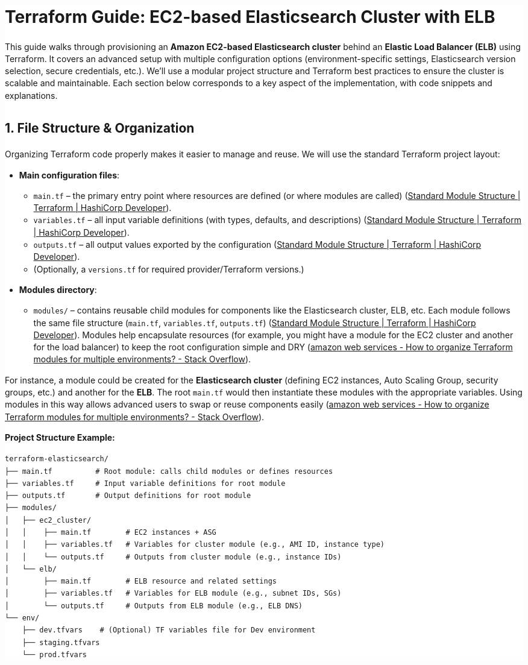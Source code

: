 # Terraform Guide: EC2-based Elasticsearch Cluster with ELB

This guide walks through provisioning an **Amazon EC2-based Elasticsearch cluster** behind an **Elastic Load Balancer (ELB)** using Terraform. It covers an advanced setup with multiple configuration options (environment-specific settings, Elasticsearch version selection, secure credentials, etc.). We’ll use a modular project structure and Terraform best practices to ensure the cluster is scalable and maintainable. Each section below corresponds to a key aspect of the implementation, with code snippets and explanations.

## 1. File Structure & Organization

Organizing Terraform code properly makes it easier to manage and reuse. We will use the standard Terraform project layout:

- **Main configuration files**:

  - `main.tf` – the primary entry point where resources are defined (or where modules are called) ([Standard Module Structure | Terraform | HashiCorp Developer](https://developer.hashicorp.com/terraform/language/modules/develop/structure#:~:text=,for%20variables%20and%20outputs%2C%20respectively)).
  - `variables.tf` – all input variable definitions (with types, defaults, and descriptions) ([Standard Module Structure | Terraform | HashiCorp Developer](https://developer.hashicorp.com/terraform/language/modules/develop/structure#:~:text=,for%20variables%20and%20outputs%2C%20respectively)).
  - `outputs.tf` – all output values exported by the configuration ([Standard Module Structure | Terraform | HashiCorp Developer](https://developer.hashicorp.com/terraform/language/modules/develop/structure#:~:text=,for%20variables%20and%20outputs%2C%20respectively)).
  - (Optionally, a `versions.tf` for required provider/Terraform versions.)

- **Modules directory**:
  - `modules/` – contains reusable child modules for components like the Elasticsearch cluster, ELB, etc. Each module follows the same file structure (`main.tf`, `variables.tf`, `outputs.tf`) ([Standard Module Structure | Terraform | HashiCorp Developer](https://developer.hashicorp.com/terraform/language/modules/develop/structure#:~:text=,their%20own%20IAM%20policy%20choices)). Modules help encapsulate resources (for example, you might have a module for the EC2 cluster and another for the load balancer) to keep the root configuration simple and DRY ([amazon web services - How to organize Terraform modules for multiple environments? - Stack Overflow](https://stackoverflow.com/questions/66024950/how-to-organize-terraform-modules-for-multiple-environments#:~:text=1)).

For instance, a module could be created for the **Elasticsearch cluster** (defining EC2 instances, Auto Scaling Group, security groups, etc.) and another for the **ELB**. The root `main.tf` would then instantiate these modules with the appropriate variables. Using modules in this way allows advanced users to swap or reuse components easily ([amazon web services - How to organize Terraform modules for multiple environments? - Stack Overflow](https://stackoverflow.com/questions/66024950/how-to-organize-terraform-modules-for-multiple-environments#:~:text=1)).

**Project Structure Example:**

```
terraform-elasticsearch/
├── main.tf          # Root module: calls child modules or defines resources
├── variables.tf     # Input variable definitions for root module
├── outputs.tf       # Output definitions for root module
├── modules/
│   ├── ec2_cluster/
│   │    ├── main.tf        # EC2 instances + ASG
│   │    ├── variables.tf   # Variables for cluster module (e.g., AMI ID, instance type)
│   │    └── outputs.tf     # Outputs from cluster module (e.g., instance IDs)
│   └── elb/
│        ├── main.tf        # ELB resource and related settings
│        ├── variables.tf   # Variables for ELB module (e.g., subnet IDs, SGs)
│        └── outputs.tf     # Outputs from ELB module (e.g., ELB DNS)
└── env/
    ├── dev.tfvars    # (Optional) TF variables file for Dev environment
    ├── staging.tfvars
    └── prod.tfvars
```
